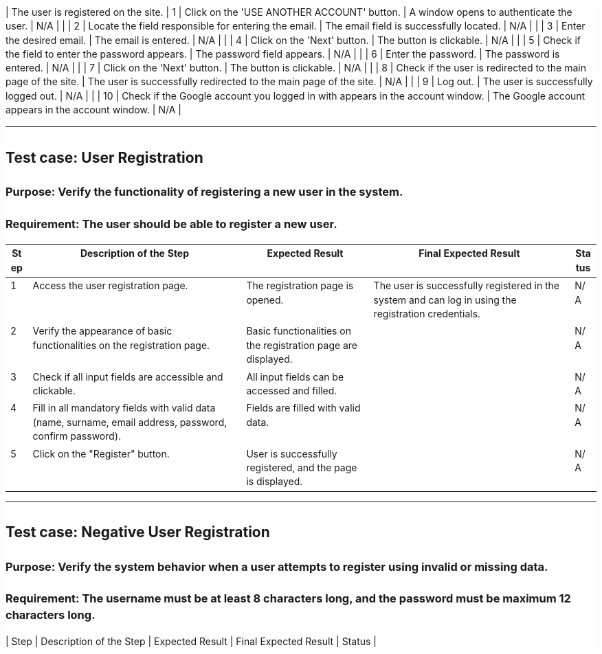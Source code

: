 | The user is registered on the site.                                    | 1    | Click on the 'USE ANOTHER ACCOUNT' button.                                    | A window opens to authenticate the user.                          | N/A    |
|                                                                        | 2    | Locate the field responsible for entering the email.                          | The email field is successfully located.                          | N/A    |
|                                                                        | 3    | Enter the desired email.                                                      | The email is entered.                                             | N/A    |
|                                                                        | 4    | Click on the 'Next' button.                                                   | The button is clickable.                                          | N/A    |
|                                                                        | 5    | Check if the field to enter the password appears.                             | The password field appears.                                       | N/A    |
|                                                                        | 6    | Enter the password.                                                           | The password is entered.                                          | N/A    |
|                                                                        | 7    | Click on the 'Next' button.                                                   | The button is clickable.                                          | N/A    |
|                                                                        | 8    | Check if the user is redirected to the main page of the site.                 | The user is successfully redirected to the main page of the site. | N/A    |
|                                                                        | 9    | Log out.                                                                      | The user is successfully logged out.                              | N/A    |
|                                                                        | 10   | Check if the Google account you logged in with appears in the account window. | The Google account appears in the account window.                 | N/A    |

--------------------------------------------------------------------------------------------------------------------------------------------------------------------

## Test case: User Registration

### Purpose: Verify the functionality of registering a new user in the system.
### Requirement: The user should be able to register a new user.

| Step | Description of the Step                                                                                  | Expected Result                                               | Final Expected Result                                                                                | Status |
|------|----------------------------------------------------------------------------------------------------------|---------------------------------------------------------------|------------------------------------------------------------------------------------------------------|--------|
| 1    | Access the user registration page.                                                                       | The registration page is opened.                              | The user is successfully registered in the system and can log in using the registration credentials. | N/A    |
| 2    | Verify the appearance of basic functionalities on the registration page.                                 | Basic functionalities on the registration page are displayed. |                                                                                                      | N/A    |
| 3    | Check if all input fields are accessible and clickable.                                                  | All input fields can be accessed and filled.                  |                                                                                                      | N/A    |
| 4    | Fill in all mandatory fields with valid data (name, surname, email address, password, confirm password). | Fields are filled with valid data.                            |                                                                                                      | N/A    |
| 5    | Click on the "Register" button.                                                                          | User is successfully registered, and the page is displayed.   |                                                                                                      | N/A    |

---

## Test case: Negative User Registration

### Purpose: Verify the system behavior when a user attempts to register using invalid or missing data.
### Requirement: The username must be at least 8 characters long, and the password must be maximum 12 characters long.

| Step | Description of the Step                                                                                                                             | Expected Result                                                                                                       | Final Expected Result                                                                                                                                                                                             | Status |
